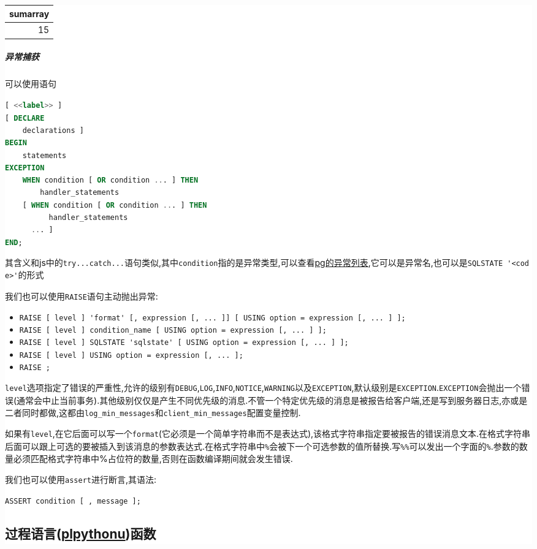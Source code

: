 <table>
<thead>
<tr><th style="text-align: right;">  sumarray</th></tr>
</thead>
<tbody>
<tr><td style="text-align: right;">        15</td></tr>
</tbody>
</table>



##### 异常捕获

可以使用语句

```sql
[ <<label>> ]
[ DECLARE
    declarations ]
BEGIN
    statements
EXCEPTION
    WHEN condition [ OR condition ... ] THEN
        handler_statements
    [ WHEN condition [ OR condition ... ] THEN
          handler_statements
      ... ]
END;
```

其含义和js中的`try...catch...`语句类似,其中`condition`指的是异常类型,可以查看[pg的异常列表](http://www.postgres.cn/docs/11/errcodes-appendix.html),它可以是异常名,也可以是`SQLSTATE '<code>'`的形式

我们也可以使用`RAISE`语句主动抛出异常:

+ `RAISE [ level ] 'format' [, expression [, ... ]] [ USING option = expression [, ... ] ];`
+ `RAISE [ level ] condition_name [ USING option = expression [, ... ] ];`
+ `RAISE [ level ] SQLSTATE 'sqlstate' [ USING option = expression [, ... ] ];`
+ `RAISE [ level ] USING option = expression [, ... ];`
+ `RAISE ;`

`level`选项指定了错误的严重性,允许的级别有`DEBUG`,`LOG`,`INFO`,`NOTICE`,`WARNING`以及`EXCEPTION`,默认级别是`EXCEPTION`.`EXCEPTION`会抛出一个错误(通常会中止当前事务).其他级别仅仅是产生不同优先级的消息.不管一个特定优先级的消息是被报告给客户端,还是写到服务器日志,亦或是二者同时都做,这都由`log_min_messages`和`client_min_messages`配置变量控制.

如果有`level`,在它后面可以写一个`format`(它必须是一个简单字符串而不是表达式),该格式字符串指定要被报告的错误消息文本.在格式字符串后面可以跟上可选的要被插入到该消息的参数表达式.在格式字符串中`%`会被下一个可选参数的值所替换.写`%%`可以发出一个字面的`%`.参数的数量必须匹配格式字符串中%占位符的数量,否则在函数编译期间就会发生错误.

我们也可以使用`assert`进行断言,其语法:

```sql
ASSERT condition [ , message ];
```

##  过程语言([plpythonu](http://www.postgres.cn/docs/11/plpython.html))函数
